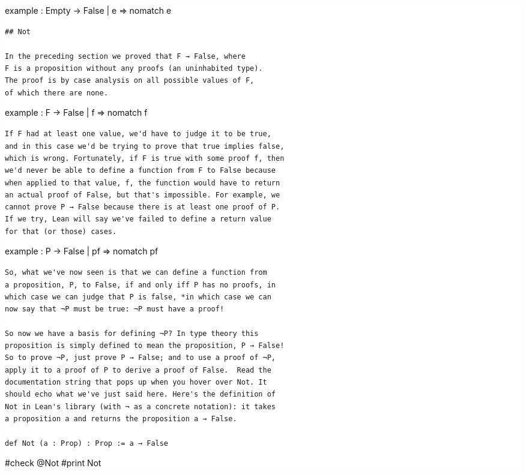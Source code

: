 example : Empty → False
| e => nomatch e




```lean
## Not

In the preceding section we proved that F → False, where
F is a proposition without any proofs (an uninhabited type).
The proof is by case analysis on all possible values of F,
of which there are none.
```

example : F → False
| f => nomatch f


```lean
If F had at least one value, we'd have to judge it to be true,
and in this case we'd be trying to prove that true implies false,
which is wrong. Fortunately, if F is true with some proof f, then
we'd never be able to define a function from F to False because
when applied to that value, f, the function would have to return
an actual proof of False, but that's impossible. For example, we
cannot prove P → False because there is at least one proof of P.
If we try, Lean will say we've failed to define a return value
for that (or those) cases.
```

example : P → False
| pf => nomatch pf

```lean
So, what we've now seen is that we can define a function from
a proposition, P, to False, if and only iff P has no proofs, in
which case we can judge that P is false, *in which case we can
now say that ¬P must be true: ¬P must have a proof!

So now we have a basis for defining ¬P? In type theory this
proposition is simply defined to mean the proposition, P → False!
So to prove ¬P, just prove P → False; and to use a proof of ¬P,
apply it to a proof of P to derive a proof of False.  Read the
documentation string that pops up when you hover over Not. It
should echo what we've just said here. Here's the definition of
Not in Lean's library (with ¬ as a concrete notation): it takes
a proposition a and returns the proposition a → False.

def Not (a : Prop) : Prop := a → False
```

#check @Not
#print Not

